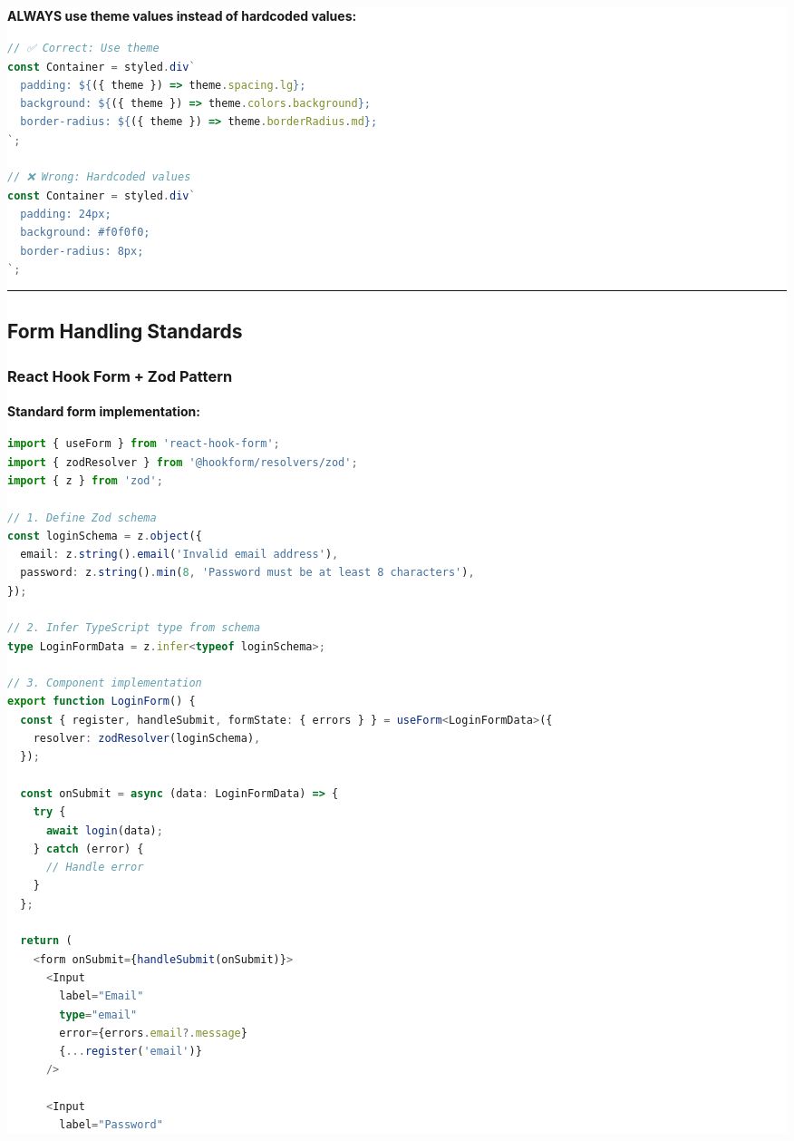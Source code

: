 **ALWAYS use theme values instead of hardcoded values:**

```typescript
// ✅ Correct: Use theme
const Container = styled.div`
  padding: ${({ theme }) => theme.spacing.lg};
  background: ${({ theme }) => theme.colors.background};
  border-radius: ${({ theme }) => theme.borderRadius.md};
`;

// ❌ Wrong: Hardcoded values
const Container = styled.div`
  padding: 24px;
  background: #f0f0f0;
  border-radius: 8px;
`;
```

---

## Form Handling Standards

### React Hook Form + Zod Pattern

**Standard form implementation:**

```typescript
import { useForm } from 'react-hook-form';
import { zodResolver } from '@hookform/resolvers/zod';
import { z } from 'zod';

// 1. Define Zod schema
const loginSchema = z.object({
  email: z.string().email('Invalid email address'),
  password: z.string().min(8, 'Password must be at least 8 characters'),
});

// 2. Infer TypeScript type from schema
type LoginFormData = z.infer<typeof loginSchema>;

// 3. Component implementation
export function LoginForm() {
  const { register, handleSubmit, formState: { errors } } = useForm<LoginFormData>({
    resolver: zodResolver(loginSchema),
  });

  const onSubmit = async (data: LoginFormData) => {
    try {
      await login(data);
    } catch (error) {
      // Handle error
    }
  };

  return (
    <form onSubmit={handleSubmit(onSubmit)}>
      <Input
        label="Email"
        type="email"
        error={errors.email?.message}
        {...register('email')}
      />

      <Input
        label="Password"
```